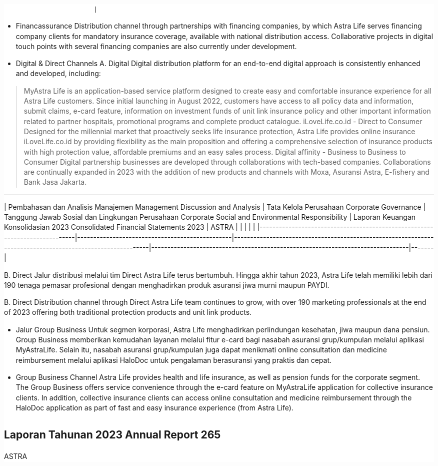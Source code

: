 ```                          | ```

- Financassurance
Distribution channel through partnerships with financing companies, by which Astra Life serves financing company clients for mandatory insurance coverage, available with national distribution access. Collaborative projects in digital touch points with several financing companies are also currently under development.

- Digital & Direct Channels
A. Digital
Digital distribution platform for an end-to-end digital approach is consistently enhanced and developed, including:
> MyAstra Life is an application-based service platform designed to create easy and comfortable insurance experience for all Astra Life customers. Since initial launching in August 2022, customers have access to all policy data and information, submit claims, e-card feature, information on investment funds of unit link insurance policy and other important information related to partner hospitals, promotional programs and complete product catalogue.
> iLoveLife.co.id - Direct to Consumer
Designed for the millennial market that proactively seeks life insurance protection, Astra Life provides online insurance iLoveLife.co.id by providing flexibility as the main proposition and offering a comprehensive selection of insurance products with high protection value, affordable premiums and an easy sales process.
> Digital affinity - Business to Business to Consumer
Digital partnership businesses are developed through collaborations with tech-based companies. Collaborations are continually expanded in 2023 with the addition of new products and channels with Moxa, Asuransi Astra, E-fishery and Bank Jasa Jakarta.
---
| Pembahasan dan Analisis Manajemen
Management Discussion and Analysis | Tata Kelola Perusahaan
Corporate Governance | Tanggung Jawab Sosial dan Lingkungan Perusahaan
Corporate Social and Environmental Responsibility | Laporan Keuangan Konsolidasian 2023
Consolidated Financial Statements 2023 | ASTRA | | | | |
|----------------------------------------------------------------------------|------------------------------------------------|-----------------------------------------------------------------------------------------------------------|--------------------------------------------------------------------------------|-------|

B. Direct
Jalur distribusi melalui tim Direct Astra Life terus bertumbuh. Hingga akhir tahun 2023, Astra Life telah memiliki lebih dari 190 tenaga pemasar profesional dengan menghadirkan produk asuransi jiwa murni maupun PAYDI.

B. Direct
Distribution channel through Direct Astra Life team continues to grow, with over 190 marketing professionals at the end of 2023 offering both traditional protection products and unit link products.

- Jalur Group Business
Untuk segmen korporasi, Astra Life menghadirkan perlindungan kesehatan, jiwa maupun dana pensiun. Group Business memberikan kemudahan layanan melalui fitur e-card bagi nasabah asuransi grup/kumpulan melalui aplikasi MyAstraLife. Selain itu, nasabah asuransi grup/kumpulan juga dapat menikmati online consultation dan medicine reimbursement melalui aplikasi HaloDoc untuk pengalaman berasuransi yang praktis dan cepat.

- Group Business Channel
Astra Life provides health and life insurance, as well as pension funds for the corporate segment. The Group Business offers service convenience through the e-card feature on MyAstraLife application for collective insurance clients. In addition, collective insurance clients can access online consultation and medicine reimbursement through the HaloDoc application as part of fast and easy insurance experience (from Astra Life).

Laporan Tahunan 2023 Annual Report                                                                             265
---
ASTRA
```